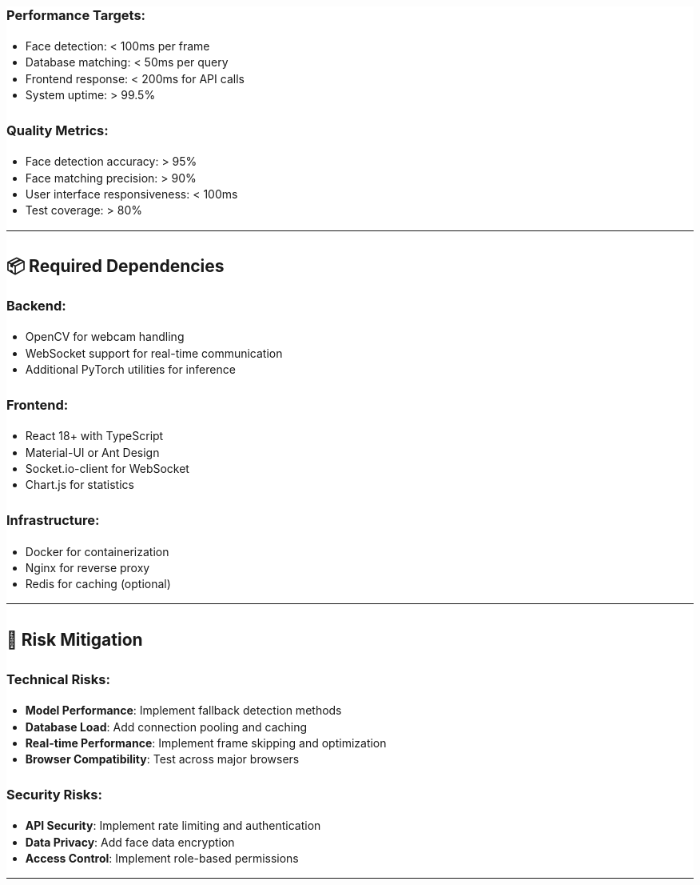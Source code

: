 ### **Performance Targets:**
- Face detection: < 100ms per frame
- Database matching: < 50ms per query
- Frontend response: < 200ms for API calls
- System uptime: > 99.5%

### **Quality Metrics:**
- Face detection accuracy: > 95%
- Face matching precision: > 90%
- User interface responsiveness: < 100ms
- Test coverage: > 80%

---

## 📦 **Required Dependencies**

### **Backend:**
- OpenCV for webcam handling
- WebSocket support for real-time communication
- Additional PyTorch utilities for inference

### **Frontend:**
- React 18+ with TypeScript
- Material-UI or Ant Design
- Socket.io-client for WebSocket
- Chart.js for statistics

### **Infrastructure:**
- Docker for containerization
- Nginx for reverse proxy
- Redis for caching (optional)

---

## 🚨 **Risk Mitigation**

### **Technical Risks:**
- **Model Performance**: Implement fallback detection methods
- **Database Load**: Add connection pooling and caching
- **Real-time Performance**: Implement frame skipping and optimization
- **Browser Compatibility**: Test across major browsers

### **Security Risks:**
- **API Security**: Implement rate limiting and authentication
- **Data Privacy**: Add face data encryption
- **Access Control**: Implement role-based permissions

---

